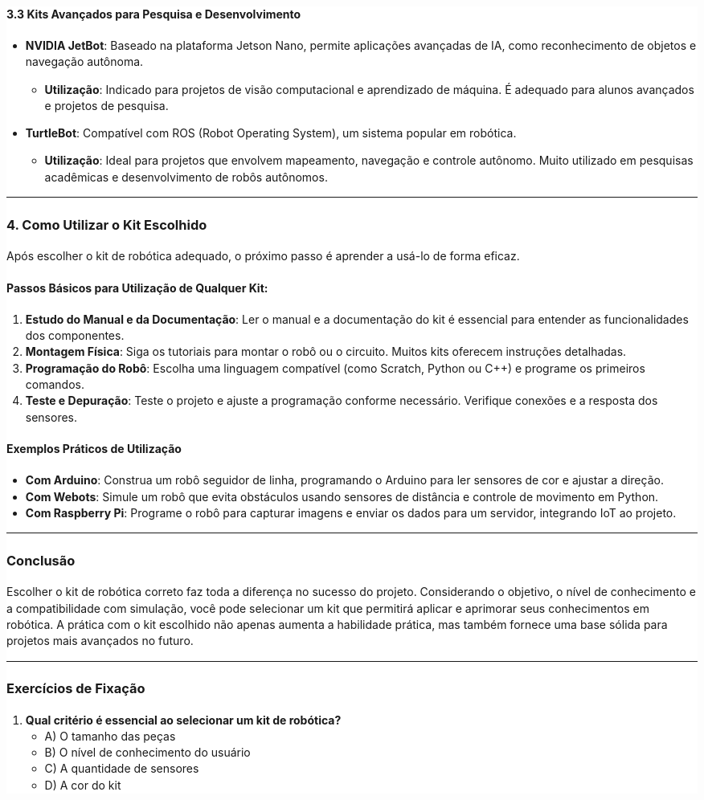 #### 3.3 Kits Avançados para Pesquisa e Desenvolvimento

- **NVIDIA JetBot**: Baseado na plataforma Jetson Nano, permite aplicações avançadas de IA, como reconhecimento de objetos e navegação autônoma.
   - **Utilização**: Indicado para projetos de visão computacional e aprendizado de máquina. É adequado para alunos avançados e projetos de pesquisa.

- **TurtleBot**: Compatível com ROS (Robot Operating System), um sistema popular em robótica.
   - **Utilização**: Ideal para projetos que envolvem mapeamento, navegação e controle autônomo. Muito utilizado em pesquisas acadêmicas e desenvolvimento de robôs autônomos.

---

### 4. Como Utilizar o Kit Escolhido

Após escolher o kit de robótica adequado, o próximo passo é aprender a usá-lo de forma eficaz.

#### Passos Básicos para Utilização de Qualquer Kit:

1. **Estudo do Manual e da Documentação**: Ler o manual e a documentação do kit é essencial para entender as funcionalidades dos componentes.
2. **Montagem Física**: Siga os tutoriais para montar o robô ou o circuito. Muitos kits oferecem instruções detalhadas.
3. **Programação do Robô**: Escolha uma linguagem compatível (como Scratch, Python ou C++) e programe os primeiros comandos.
4. **Teste e Depuração**: Teste o projeto e ajuste a programação conforme necessário. Verifique conexões e a resposta dos sensores.

#### Exemplos Práticos de Utilização

- **Com Arduino**: Construa um robô seguidor de linha, programando o Arduino para ler sensores de cor e ajustar a direção.
- **Com Webots**: Simule um robô que evita obstáculos usando sensores de distância e controle de movimento em Python.
- **Com Raspberry Pi**: Programe o robô para capturar imagens e enviar os dados para um servidor, integrando IoT ao projeto.

---

### Conclusão

Escolher o kit de robótica correto faz toda a diferença no sucesso do projeto. Considerando o objetivo, o nível de conhecimento e a compatibilidade com simulação, você pode selecionar um kit que permitirá aplicar e aprimorar seus conhecimentos em robótica. A prática com o kit escolhido não apenas aumenta a habilidade prática, mas também fornece uma base sólida para projetos mais avançados no futuro.

---

### Exercícios de Fixação

1. **Qual critério é essencial ao selecionar um kit de robótica?**
   - A) O tamanho das peças
   - B) O nível de conhecimento do usuário
   - C) A quantidade de sensores
   - D) A cor do kit
